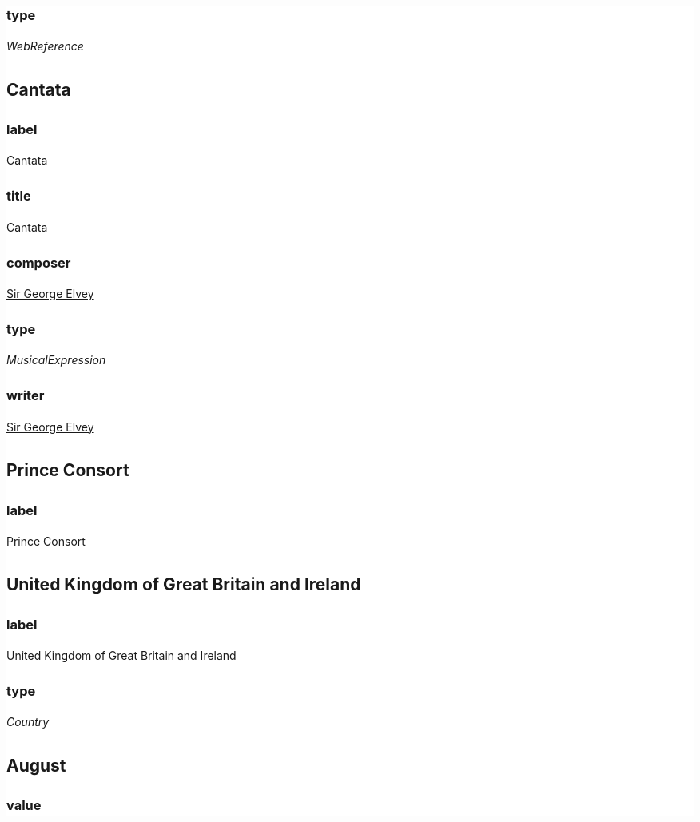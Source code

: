 ### type


*WebReference*

## Cantata

### label


Cantata

### title


Cantata

### composer


[Sir George Elvey](#Sir-George-Elvey)

### type


*MusicalExpression*

### writer


[Sir George Elvey](#Sir-George-Elvey)

## Prince Consort

### label


Prince Consort

## United Kingdom of Great Britain and Ireland

### label


United Kingdom of Great Britain and Ireland

### type


*Country*

## August

### value
